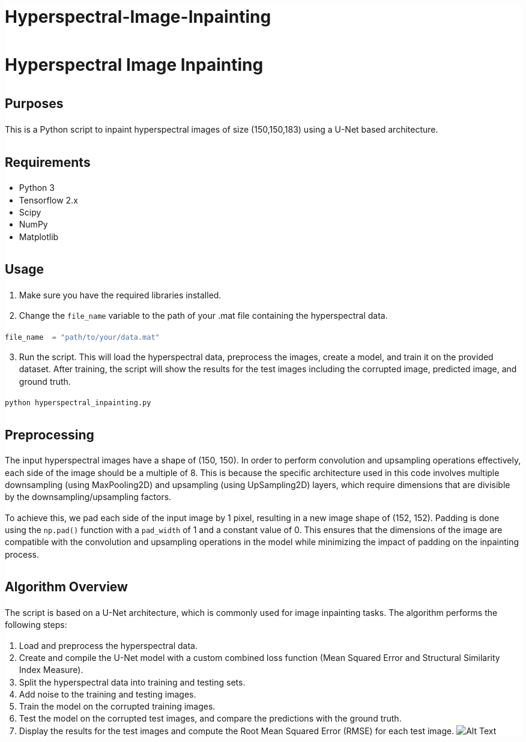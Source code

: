 # Hyperspectral-Image-Inpainting

# Hyperspectral Image Inpainting

## Purposes
This is a Python script to inpaint hyperspectral images of size (150,150,183) using a U-Net based architecture.

## Requirements

- Python 3
- Tensorflow 2.x
- Scipy
- NumPy
- Matplotlib

## Usage

1. Make sure you have the required libraries installed.

2. Change the `file_name` variable to the path of your .mat file containing the hyperspectral data.

```python
file_name  = "path/to/your/data.mat"
```
3. Run the script. This will load the hyperspectral data, preprocess the images, create a model, and train it on the provided dataset. After training, the script will show the results for the test images including the corrupted image, predicted image, and ground truth.  
```python 
python hyperspectral_inpainting.py
```

## Preprocessing
The input hyperspectral images have a shape of (150, 150). In order to perform convolution and upsampling operations effectively, each side of the image should be a multiple of 8. This is because the specific architecture used in this code involves multiple downsampling (using MaxPooling2D) and upsampling (using UpSampling2D) layers, which require dimensions that are divisible by the downsampling/upsampling factors.

To achieve this, we pad each side of the input image by 1 pixel, resulting in a new image shape of (152, 152). Padding is done using the `np.pad()` function with a `pad_width` of 1 and a constant value of 0. This ensures that the dimensions of the image are compatible with the convolution and upsampling operations in the model while minimizing the impact of padding on the inpainting process.

## Algorithm Overview
The script is based on a U-Net architecture, which is commonly used for image inpainting tasks. The algorithm performs the following steps:
1. Load and preprocess the hyperspectral data.
2. Create and compile the U-Net model with a custom combined loss function (Mean Squared Error and Structural Similarity Index Measure).
3. Split the hyperspectral data into training and testing sets.
4. Add noise to the training and testing images.
5. Train the model on the corrupted training images.
6. Test the model on the corrupted test images, and compare the predictions with the ground truth.
7. Display the results for the test images and compute the Root Mean Squared Error (RMSE) for each test image.
![Alt Text](https://github.com/Potassium-chromate/Hyperspectral-Image-Inpainting/blob/main/pictures/Process.png)  

